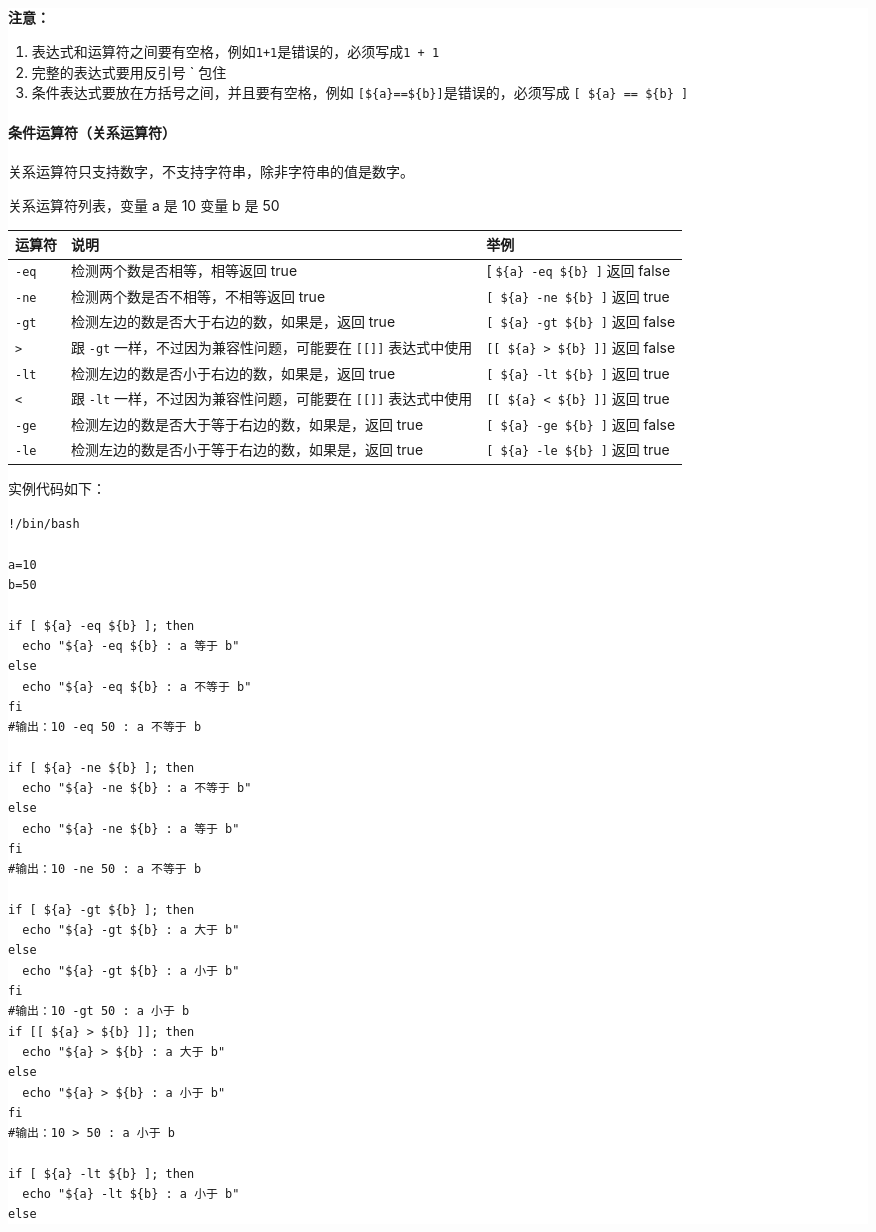 **注意：**

1. 表达式和运算符之间要有空格，例如`1+1`是错误的，必须写成`1 + 1`
2. 完整的表达式要用反引号 ` 包住
3. 条件表达式要放在方括号之间，并且要有空格，例如 `[${a}==${b}]`是错误的，必须写成 `[ ${a} == ${b} ]`

#### 条件运算符（关系运算符）

关系运算符只支持数字，不支持字符串，除非字符串的值是数字。

关系运算符列表，变量 a 是 10 变量 b 是 50

| 运算符 | 说明                                                            | 举例                           |
| :----- | :-------------------------------------------------------------- | :----------------------------- |
| `-eq`  | 检测两个数是否相等，相等返回 true                               | [ `${a} -eq ${b} ]` 返回 false |
| `-ne`  | 检测两个数是否不相等，不相等返回 true                           | `[ ${a} -ne ${b} ]` 返回 true  |
| `-gt`  | 检测左边的数是否大于右边的数，如果是，返回 true                 | `[ ${a} -gt ${b} ]` 返回 false |
| `>`    | 跟 `-gt` 一样，不过因为兼容性问题，可能要在 `[[]]` 表达式中使用 | `[[ ${a} > ${b} ]]` 返回 false |
| `-lt`  | 检测左边的数是否小于右边的数，如果是，返回 true                 | `[ ${a} -lt ${b} ]` 返回 true  |
| `<`    | 跟 `-lt` 一样，不过因为兼容性问题，可能要在 `[[]]` 表达式中使用 | `[[ ${a} < ${b} ]]` 返回 true  |
| `-ge`  | 检测左边的数是否大于等于右边的数，如果是，返回 true             | `[ ${a} -ge ${b} ]` 返回 false |
| `-le`  | 检测左边的数是否小于等于右边的数，如果是，返回 true             | `[ ${a} -le ${b} ]` 返回 true  |

实例代码如下：

```
!/bin/bash

a=10
b=50

if [ ${a} -eq ${b} ]; then
  echo "${a} -eq ${b} : a 等于 b"
else
  echo "${a} -eq ${b} : a 不等于 b"
fi
#输出：10 -eq 50 : a 不等于 b

if [ ${a} -ne ${b} ]; then
  echo "${a} -ne ${b} : a 不等于 b"
else
  echo "${a} -ne ${b} : a 等于 b"
fi
#输出：10 -ne 50 : a 不等于 b

if [ ${a} -gt ${b} ]; then
  echo "${a} -gt ${b} : a 大于 b"
else
  echo "${a} -gt ${b} : a 小于 b"
fi
#输出：10 -gt 50 : a 小于 b
if [[ ${a} > ${b} ]]; then
  echo "${a} > ${b} : a 大于 b"
else
  echo "${a} > ${b} : a 小于 b"
fi
#输出：10 > 50 : a 小于 b

if [ ${a} -lt ${b} ]; then
  echo "${a} -lt ${b} : a 小于 b"
else
```